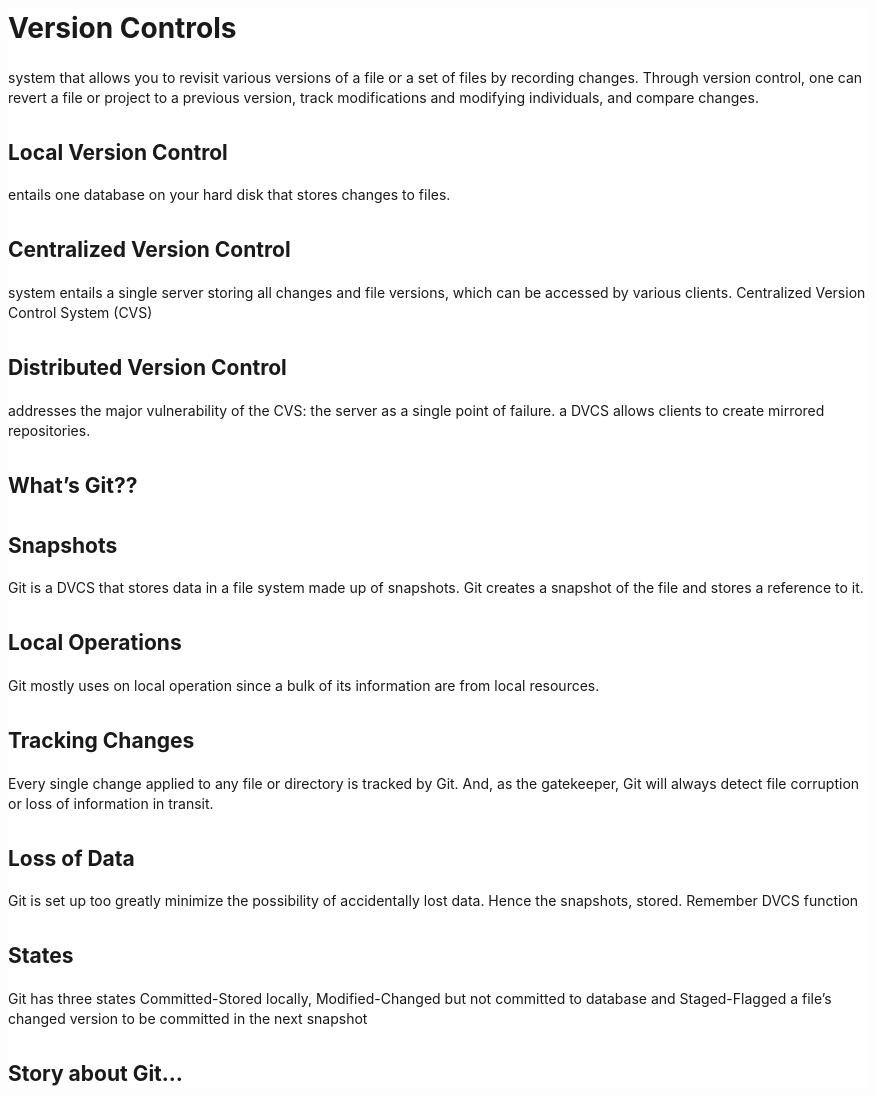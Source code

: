 # Version Controls

system that allows you to revisit various versions of a file or a set of files by recording changes. Through version control, one can revert a file or project to a previous version, track modifications and modifying individuals, and compare changes.

## Local Version Control

entails one database on your hard disk that stores changes to files.

## Centralized Version Control

system entails a single server storing all changes and file versions, which can be accessed by various clients. Centralized Version Control System (CVS)

## Distributed Version Control

addresses the major vulnerability of the CVS: the server as a single point of failure. a DVCS allows clients to create mirrored repositories.

## What’s Git??

## Snapshots

Git is a DVCS that stores data in a file system made up of snapshots. Git creates a snapshot of the file and stores a reference to it.

## Local Operations

Git mostly uses on local operation since a bulk of its information are from local resources.

## Tracking Changes

Every single change applied to any file or directory is tracked by Git. And, as the gatekeeper, Git will always detect file corruption or loss of information in transit.

## Loss of Data

Git is set up too greatly minimize the possibility of accidentally lost data. Hence the snapshots, stored. Remember DVCS function

## States

Git has three states Committed-Stored locally, Modified-Changed but not committed to database and Staged-Flagged a file’s changed version to be committed in the next snapshot

## Story about Git…
